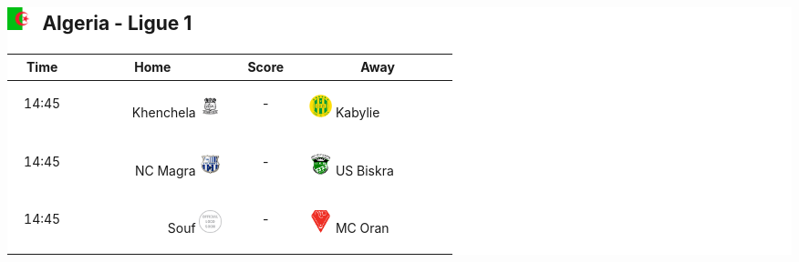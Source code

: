 
## <img src="/static/logos/Algeria-Ligue 1.png" height="25px"> Algeria - Ligue 1

<div align="center">

&emsp;Time&emsp; | &emsp;&emsp;&emsp;&emsp;Home&emsp;&emsp;&emsp;&emsp; | &emsp;Score&emsp; | &emsp;&emsp;&emsp;&emsp;Away&emsp;&emsp;&emsp;&emsp; |
| ------------ | ------------ | ------------ | ------------ |
| <p align="center">14:45</p> | <p align="right">Khenchela <img src="/static/logos/USM Khenchela.png" height="25px"></p> | <p align="center">-</p> | <p align="left"><img src="/static/logos/JS Kabylie.png" height="25px"> Kabylie</p> |
| <p align="center">14:45</p> | <p align="right">NC Magra <img src="/static/logos/NC Magra.png" height="25px"></p> | <p align="center">-</p> | <p align="left"><img src="/static/logos/US Biskra.png" height="25px"> US Biskra</p> |
| <p align="center">14:45</p> | <p align="right">Souf <img src="/static/logos/US Souf.png" height="25px"></p> | <p align="center">-</p> | <p align="left"><img src="/static/logos/MC Oran.png" height="25px"> MC Oran</p> |